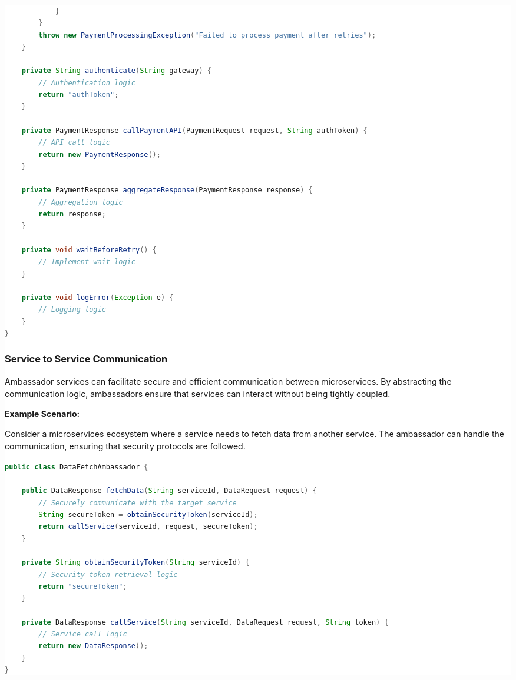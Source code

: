 ```java
            }
        }
        throw new PaymentProcessingException("Failed to process payment after retries");
    }

    private String authenticate(String gateway) {
        // Authentication logic
        return "authToken";
    }

    private PaymentResponse callPaymentAPI(PaymentRequest request, String authToken) {
        // API call logic
        return new PaymentResponse();
    }

    private PaymentResponse aggregateResponse(PaymentResponse response) {
        // Aggregation logic
        return response;
    }

    private void waitBeforeRetry() {
        // Implement wait logic
    }

    private void logError(Exception e) {
        // Logging logic
    }
}
```

### Service to Service Communication

Ambassador services can facilitate secure and efficient communication between microservices. By abstracting the communication logic, ambassadors ensure that services can interact without being tightly coupled.

**Example Scenario:**

Consider a microservices ecosystem where a service needs to fetch data from another service. The ambassador can handle the communication, ensuring that security protocols are followed.

```java
public class DataFetchAmbassador {

    public DataResponse fetchData(String serviceId, DataRequest request) {
        // Securely communicate with the target service
        String secureToken = obtainSecurityToken(serviceId);
        return callService(serviceId, request, secureToken);
    }

    private String obtainSecurityToken(String serviceId) {
        // Security token retrieval logic
        return "secureToken";
    }

    private DataResponse callService(String serviceId, DataRequest request, String token) {
        // Service call logic
        return new DataResponse();
    }
}
```
